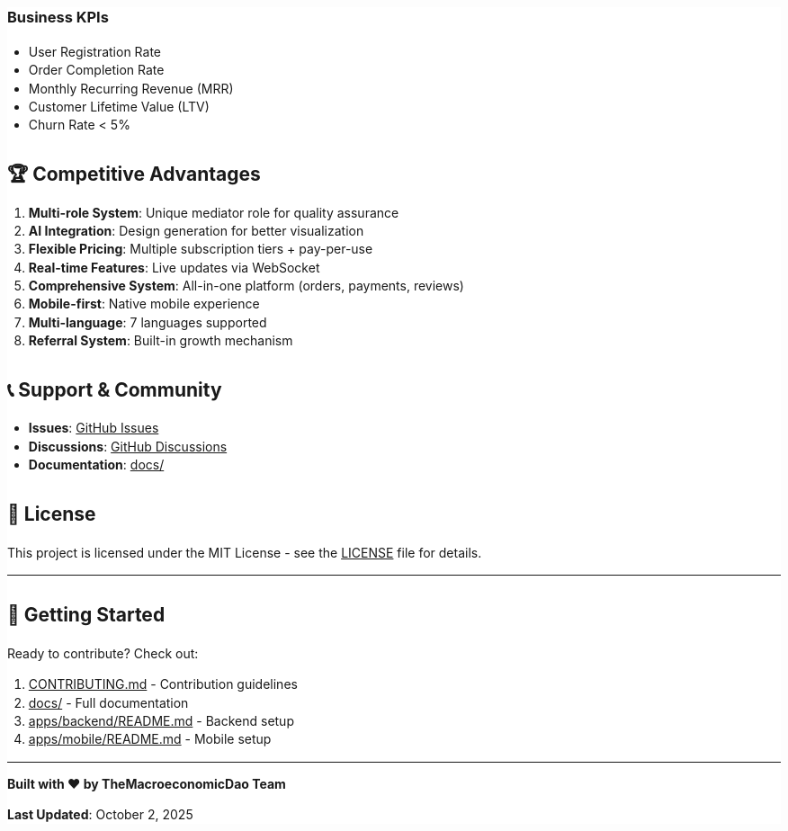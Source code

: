 ### Business KPIs
- User Registration Rate
- Order Completion Rate
- Monthly Recurring Revenue (MRR)
- Customer Lifetime Value (LTV)
- Churn Rate < 5%

## 🏆 Competitive Advantages

1. **Multi-role System**: Unique mediator role for quality assurance
2. **AI Integration**: Design generation for better visualization
3. **Flexible Pricing**: Multiple subscription tiers + pay-per-use
4. **Real-time Features**: Live updates via WebSocket
5. **Comprehensive System**: All-in-one platform (orders, payments, reviews)
6. **Mobile-first**: Native mobile experience
7. **Multi-language**: 7 languages supported
8. **Referral System**: Built-in growth mechanism

## 📞 Support & Community

- **Issues**: [GitHub Issues](https://github.com/TheMacroeconomicDao/buildify-platform/issues)
- **Discussions**: [GitHub Discussions](https://github.com/TheMacroeconomicDao/buildify-platform/discussions)
- **Documentation**: [docs/](docs/)

## 📄 License

This project is licensed under the MIT License - see the [LICENSE](LICENSE) file for details.

---

## 🚀 Getting Started

Ready to contribute? Check out:
1. [CONTRIBUTING.md](CONTRIBUTING.md) - Contribution guidelines
2. [docs/](docs/) - Full documentation
3. [apps/backend/README.md](apps/backend/README.md) - Backend setup
4. [apps/mobile/README.md](apps/mobile/README.md) - Mobile setup

---

**Built with ❤️ by TheMacroeconomicDao Team**

**Last Updated**: October 2, 2025

